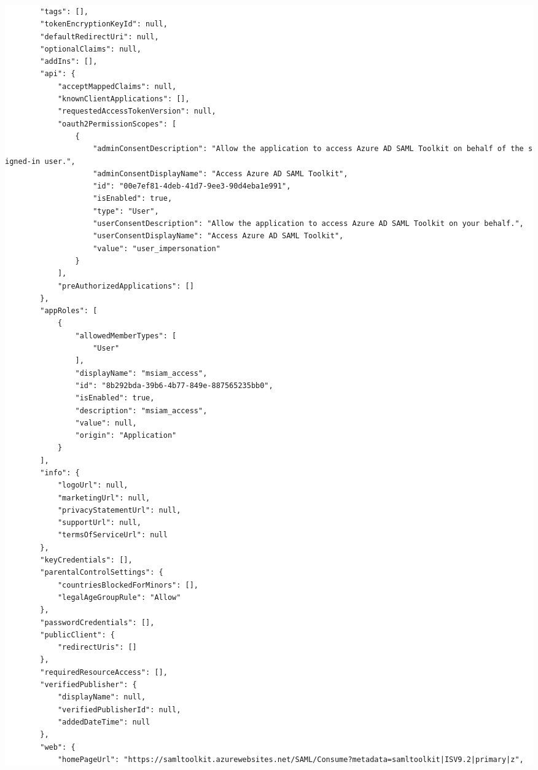```http
        "tags": [],
        "tokenEncryptionKeyId": null,
        "defaultRedirectUri": null,
        "optionalClaims": null,
        "addIns": [],
        "api": {
            "acceptMappedClaims": null,
            "knownClientApplications": [],
            "requestedAccessTokenVersion": null,
            "oauth2PermissionScopes": [
                {
                    "adminConsentDescription": "Allow the application to access Azure AD SAML Toolkit on behalf of the signed-in user.",
                    "adminConsentDisplayName": "Access Azure AD SAML Toolkit",
                    "id": "00e7ef81-4deb-41d7-9ee3-90d4eba1e991",
                    "isEnabled": true,
                    "type": "User",
                    "userConsentDescription": "Allow the application to access Azure AD SAML Toolkit on your behalf.",
                    "userConsentDisplayName": "Access Azure AD SAML Toolkit",
                    "value": "user_impersonation"
                }
            ],
            "preAuthorizedApplications": []
        },
        "appRoles": [
            {
                "allowedMemberTypes": [
                    "User"
                ],
                "displayName": "msiam_access",
                "id": "8b292bda-39b6-4b77-849e-887565235bb0",
                "isEnabled": true,
                "description": "msiam_access",
                "value": null,
                "origin": "Application"
            }
        ],
        "info": {
            "logoUrl": null,
            "marketingUrl": null,
            "privacyStatementUrl": null,
            "supportUrl": null,
            "termsOfServiceUrl": null
        },
        "keyCredentials": [],
        "parentalControlSettings": {
            "countriesBlockedForMinors": [],
            "legalAgeGroupRule": "Allow"
        },
        "passwordCredentials": [],
        "publicClient": {
            "redirectUris": []
        },
        "requiredResourceAccess": [],
        "verifiedPublisher": {
            "displayName": null,
            "verifiedPublisherId": null,
            "addedDateTime": null
        },
        "web": {
            "homePageUrl": "https://samltoolkit.azurewebsites.net/SAML/Consume?metadata=samltoolkit|ISV9.2|primary|z",
```
